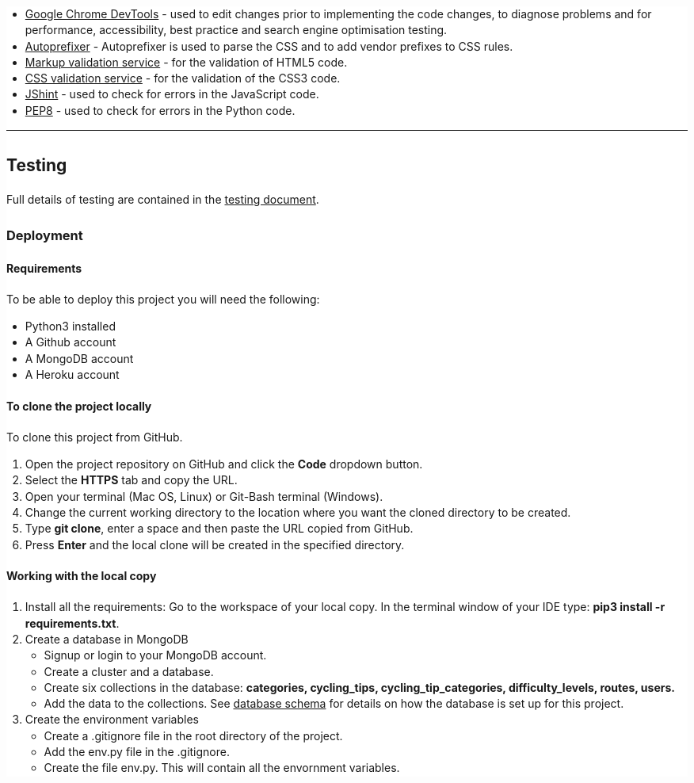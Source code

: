 -   [Google Chrome DevTools](https://developers.google.com/web/tools/chrome-devtools) - used to edit changes prior to implementing the code changes, to diagnose problems and for performance, accessibility, best practice and search engine optimisation testing.
-   [Autoprefixer](https://autoprefixer.github.io/) - Autoprefixer is used to parse the CSS and to add vendor prefixes to CSS rules. 
-   [Markup validation service](https://validator.w3.org/) - for the validation of HTML5 code.
-   [CSS validation service](https://jigsaw.w3.org/css-validator/) - for the validation of the CSS3 code.
-   [JShint](https://jshint.com/) - used to check for errors in the JavaScript code. 
-   [PEP8](http://pep8online.com/) - used to check for errors in the Python code.

---

## Testing

Full details of testing are contained in the [testing document](TESTING.md).

### Deployment

#### Requirements

To be able to deploy this project you will need the following:

- Python3 installed
- A Github account 
- A MongoDB account 
- A Heroku account

#### To clone the project locally

To clone this project from GitHub.

1.  Open the project repository on GitHub and click the **Code** dropdown button.
2.  Select the **HTTPS** tab and copy the URL.
3.  Open your terminal (Mac OS, Linux) or Git-Bash terminal (Windows).
4.  Change the current working directory to the location where you want the cloned directory to be created.
5.  Type **git clone**, enter a space and then paste the URL copied from GitHub.
6.  Press **Enter** and the local clone will be created in the specified directory.

#### Working with the local copy

1. Install all the requirements: Go to the workspace of your local copy. In the terminal window of your IDE type: **pip3 install -r requirements.txt**.
2. Create a database in MongoDB  
    - Signup or login to your MongoDB account.
    - Create a cluster and a database.
    - Create six collections in the database: **categories, cycling_tips, cycling_tip_categories, difficulty_levels, routes, users.**
    - Add the data to the collections. See [database schema](TESTING.md) for details on how the database is set up for this project.
3. Create the environment variables 
    - Create a .gitignore file in the root directory of the project.
    - Add the env.py file in the .gitignore.
    - Create the file env.py. This  will contain all the envornment variables.
